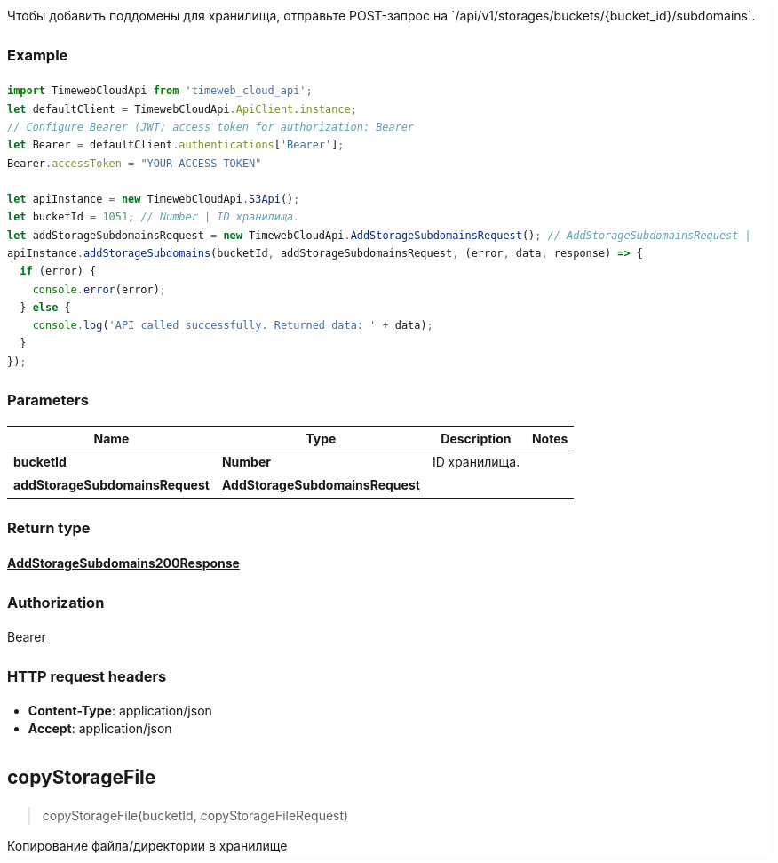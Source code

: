 Чтобы добавить поддомены для хранилища, отправьте POST-запрос на &#x60;/api/v1/storages/buckets/{bucket_id}/subdomains&#x60;.

### Example

```javascript
import TimewebCloudApi from 'timeweb_cloud_api';
let defaultClient = TimewebCloudApi.ApiClient.instance;
// Configure Bearer (JWT) access token for authorization: Bearer
let Bearer = defaultClient.authentications['Bearer'];
Bearer.accessToken = "YOUR ACCESS TOKEN"

let apiInstance = new TimewebCloudApi.S3Api();
let bucketId = 1051; // Number | ID хранилища.
let addStorageSubdomainsRequest = new TimewebCloudApi.AddStorageSubdomainsRequest(); // AddStorageSubdomainsRequest | 
apiInstance.addStorageSubdomains(bucketId, addStorageSubdomainsRequest, (error, data, response) => {
  if (error) {
    console.error(error);
  } else {
    console.log('API called successfully. Returned data: ' + data);
  }
});
```

### Parameters


Name | Type | Description  | Notes
------------- | ------------- | ------------- | -------------
 **bucketId** | **Number**| ID хранилища. | 
 **addStorageSubdomainsRequest** | [**AddStorageSubdomainsRequest**](AddStorageSubdomainsRequest.md)|  | 

### Return type

[**AddStorageSubdomains200Response**](AddStorageSubdomains200Response.md)

### Authorization

[Bearer](../README.md#Bearer)

### HTTP request headers

- **Content-Type**: application/json
- **Accept**: application/json


## copyStorageFile

> copyStorageFile(bucketId, copyStorageFileRequest)

Копирование файла/директории в хранилище
